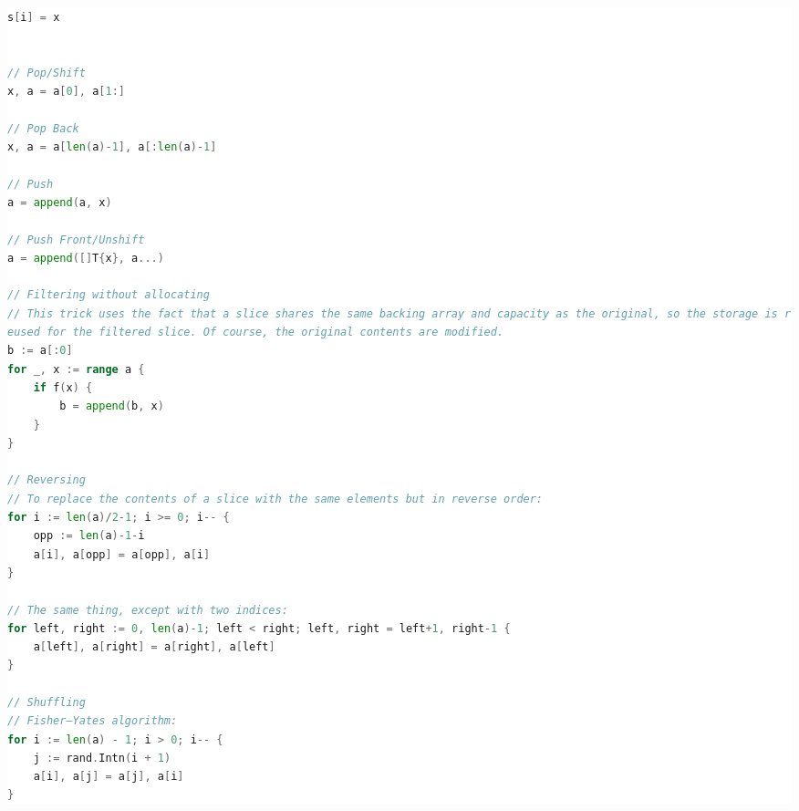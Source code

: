 ```go
s[i] = x


// Pop/Shift
x, a = a[0], a[1:]

// Pop Back
x, a = a[len(a)-1], a[:len(a)-1]

// Push
a = append(a, x)

// Push Front/Unshift
a = append([]T{x}, a...)

// Filtering without allocating
// This trick uses the fact that a slice shares the same backing array and capacity as the original, so the storage is reused for the filtered slice. Of course, the original contents are modified.
b := a[:0]
for _, x := range a {
    if f(x) {
        b = append(b, x)
    }
}

// Reversing
// To replace the contents of a slice with the same elements but in reverse order:
for i := len(a)/2-1; i >= 0; i-- {
    opp := len(a)-1-i
    a[i], a[opp] = a[opp], a[i]
}

// The same thing, except with two indices:
for left, right := 0, len(a)-1; left < right; left, right = left+1, right-1 {
    a[left], a[right] = a[right], a[left]
}

// Shuffling
// Fisher–Yates algorithm:
for i := len(a) - 1; i > 0; i-- {
    j := rand.Intn(i + 1)
    a[i], a[j] = a[j], a[i]
}

```

